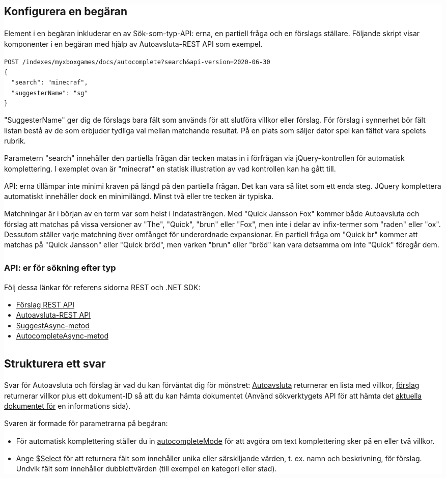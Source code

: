 ## <a name="set-up-a-request"></a>Konfigurera en begäran

Element i en begäran inkluderar en av Sök-som-typ-API: erna, en partiell fråga och en förslags ställare. Följande skript visar komponenter i en begäran med hjälp av Autoavsluta-REST API som exempel.

```http
POST /indexes/myxboxgames/docs/autocomplete?search&api-version=2020-06-30
{
  "search": "minecraf",
  "suggesterName": "sg"
}
```

"SuggesterName" ger dig de förslags bara fält som används för att slutföra villkor eller förslag. För förslag i synnerhet bör fält listan bestå av de som erbjuder tydliga val mellan matchande resultat. På en plats som säljer dator spel kan fältet vara spelets rubrik.

Parametern "search" innehåller den partiella frågan där tecken matas in i förfrågan via jQuery-kontrollen för automatisk komplettering. I exemplet ovan är "minecraf" en statisk illustration av vad kontrollen kan ha gått till.

API: erna tillämpar inte minimi kraven på längd på den partiella frågan. Det kan vara så litet som ett enda steg. JQuery komplettera automatiskt innehåller dock en minimilängd. Minst två eller tre tecken är typiska.

Matchningar är i början av en term var som helst i Indatasträngen. Med "Quick Jansson Fox" kommer både Autoavsluta och förslag att matchas på vissa versioner av "The", "Quick", "brun" eller "Fox", men inte i delar av infix-termer som "raden" eller "ox". Dessutom ställer varje matchning över omfånget för underordnade expansionar. En partiell fråga om "Quick br" kommer att matchas på "Quick Jansson" eller "Quick bröd", men varken "brun" eller "bröd" kan vara detsamma om inte "Quick" föregår dem.

### <a name="apis-for-search-as-you-type"></a>API: er för sökning efter typ

Följ dessa länkar för referens sidorna REST och .NET SDK:

+ [Förslag REST API](/rest/api/searchservice/suggestions) 
+ [Autoavsluta-REST API](/rest/api/searchservice/autocomplete) 
+ [SuggestAsync-metod](/dotnet/api/azure.search.documents.searchclient.suggestasync)
+ [AutocompleteAsync-metod](/dotnet/api/azure.search.documents.searchclient.autocompleteasync)

## <a name="structure-a-response"></a>Strukturera ett svar

Svar för Autoavsluta och förslag är vad du kan förväntat dig för mönstret: [Autoavsluta](/rest/api/searchservice/autocomplete#response) returnerar en lista med villkor, [förslag](/rest/api/searchservice/suggestions#response) returnerar villkor plus ett dokument-ID så att du kan hämta dokumentet (Använd sökverktygets API för att hämta det [aktuella dokumentet för](/rest/api/searchservice/lookup-document) en informations sida).

Svaren är formade för parametrarna på begäran:

+ För automatisk komplettering ställer du in [autocompleteMode](/rest/api/searchservice/autocomplete#query-parameters) för att avgöra om text komplettering sker på en eller två villkor. 

+ Ange [$Select](/rest/api/searchservice/suggestionse#query-parameters) för att returnera fält som innehåller unika eller särskiljande värden, t. ex. namn och beskrivning, för förslag. Undvik fält som innehåller dubblettvärden (till exempel en kategori eller stad).
